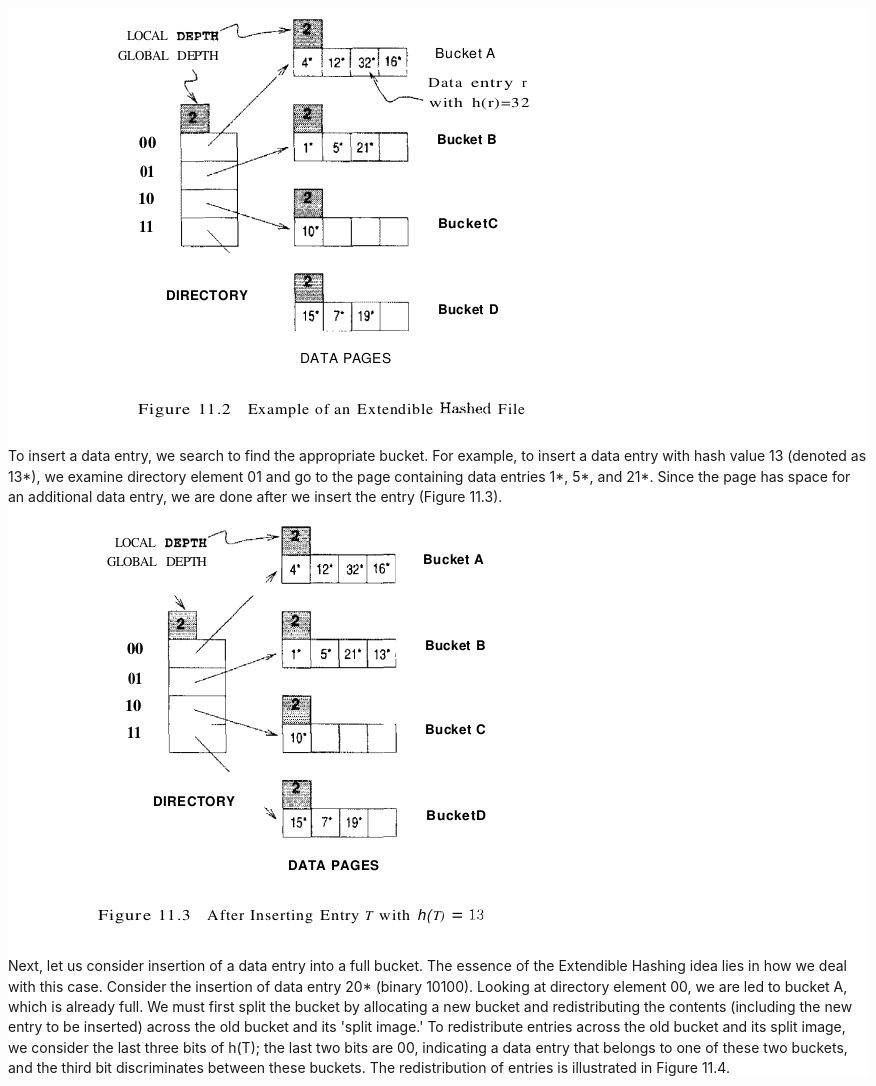 ![figure 11.2](https://github.com/SaltyFish123/SaltyFish123.github.io/blob/master/assets/images/SQL/figure_11_2.png?raw=true)

To insert a data entry, we search to find the appropriate bucket. For example, to insert a data entry with hash value 13 (denoted as 13\*), we examine directory element 01 and go to the page containing data entries 1\*, 5\*, and 21\*. Since the page has space for an additional data entry, we are done after we insert the entry (Figure 11.3).

![figure 11.3](https://github.com/SaltyFish123/SaltyFish123.github.io/blob/master/assets/images/SQL/figure_11_3.png?raw=true)

Next, let us consider insertion of a data entry into a full bucket. The essence of the Extendible Hashing idea lies in how we deal with this case. Consider the insertion of data entry 20\* (binary 10100). Looking at directory element 00, we are led to bucket A, which is already full. We must first split the bucket by allocating a new bucket and redistributing the contents (including the new entry to be inserted) across the old bucket and its 'split image.' To redistribute entries across the old bucket and its split image, we consider the last three bits of h(T); the last two bits are 00, indicating a data entry that belongs to one of these two buckets, and the third bit discriminates between these buckets. The redistribution of entries is illustrated in Figure 11.4.
